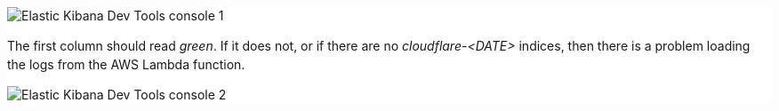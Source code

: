 ![Elastic Kibana Dev Tools console 1](/fundamentals/static/images/elastic/screenshots/elastic-kibana-dev-tools-console-1.png)

The first column should read _green_. If it does not, or if there are no _cloudflare-\<DATE>_ indices, then there is a problem loading the logs from the AWS Lambda function.

![Elastic Kibana Dev Tools console 2](/fundamentals/static/images/elastic/screenshots/elastic-kibana-dev-tools-console-2.png)
